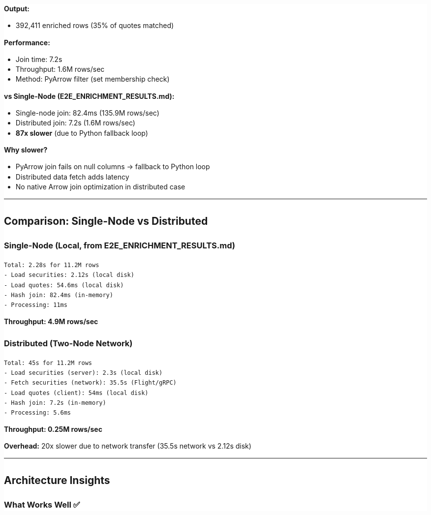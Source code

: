 **Output:**
- 392,411 enriched rows (35% of quotes matched)

**Performance:**
- Join time: 7.2s
- Throughput: 1.6M rows/sec
- Method: PyArrow filter (set membership check)

**vs Single-Node (E2E_ENRICHMENT_RESULTS.md):**
- Single-node join: 82.4ms (135.9M rows/sec)
- Distributed join: 7.2s (1.6M rows/sec)
- **87x slower** (due to Python fallback loop)

**Why slower?**
- PyArrow join fails on null columns → fallback to Python loop
- Distributed data fetch adds latency
- No native Arrow join optimization in distributed case

---

## Comparison: Single-Node vs Distributed

### Single-Node (Local, from E2E_ENRICHMENT_RESULTS.md)

```
Total: 2.28s for 11.2M rows
- Load securities: 2.12s (local disk)
- Load quotes: 54.6ms (local disk)
- Hash join: 82.4ms (in-memory)
- Processing: 11ms
```

**Throughput: 4.9M rows/sec**

### Distributed (Two-Node Network)

```
Total: 45s for 11.2M rows
- Load securities (server): 2.3s (local disk)
- Fetch securities (network): 35.5s (Flight/gRPC)
- Load quotes (client): 54ms (local disk)
- Hash join: 7.2s (in-memory)
- Processing: 5.6ms
```

**Throughput: 0.25M rows/sec**

**Overhead:** 20x slower due to network transfer (35.5s network vs 2.12s disk)

---

## Architecture Insights

### What Works Well ✅
